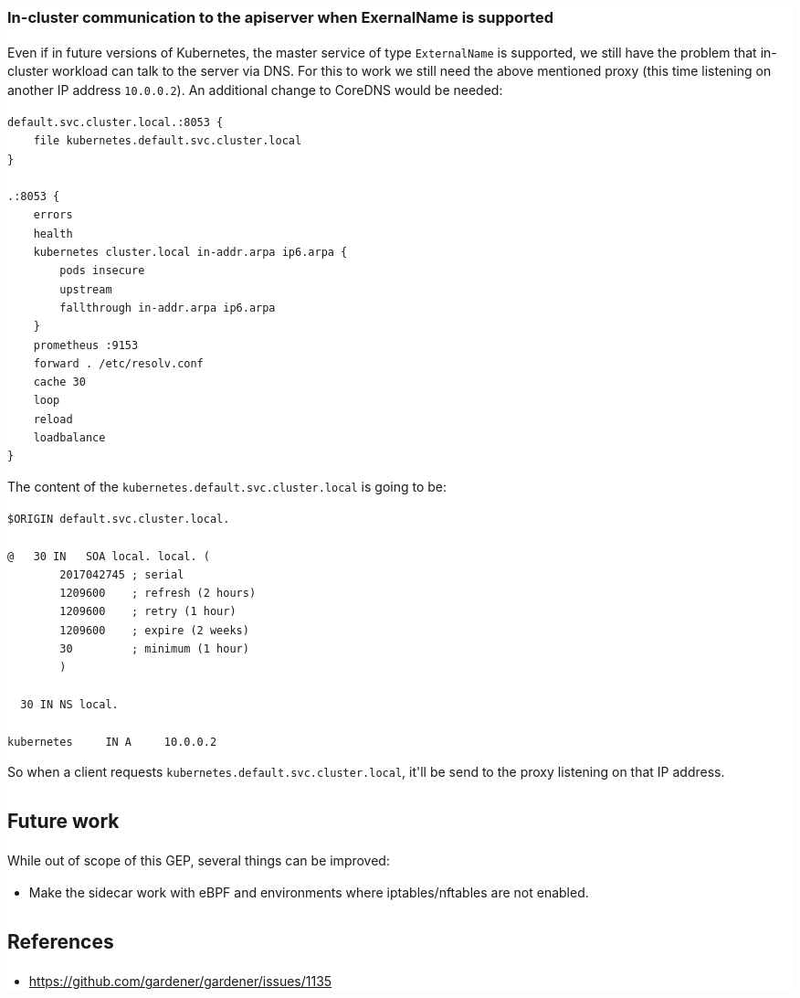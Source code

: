 ### In-cluster communication to the apiserver when ExernalName is supported

Even if in future versions of Kubernetes, the master service of type `ExternalName` is supported, we still have the problem that in-cluster workload can talk to the server via DNS. For this to work we still need the above mentioned proxy (this time listening on another IP address `10.0.0.2`). An additional change to CoreDNS would be needed:

```text
default.svc.cluster.local.:8053 {
    file kubernetes.default.svc.cluster.local
}

.:8053 {
    errors
    health
    kubernetes cluster.local in-addr.arpa ip6.arpa {
        pods insecure
        upstream
        fallthrough in-addr.arpa ip6.arpa
    }
    prometheus :9153
    forward . /etc/resolv.conf
    cache 30
    loop
    reload
    loadbalance
}
```

The content of the `kubernetes.default.svc.cluster.local` is going to be:

```text
$ORIGIN default.svc.cluster.local.

@	30 IN	SOA local. local. (
        2017042745 ; serial
        1209600    ; refresh (2 hours)
        1209600    ; retry (1 hour)
        1209600    ; expire (2 weeks)
        30         ; minimum (1 hour)
        )

  30 IN NS local.

kubernetes     IN A     10.0.0.2
```

So when a client requests `kubernetes.default.svc.cluster.local`, it'll be send to the proxy listening on that IP address.

## Future work

While out of scope of this GEP, several things can be improved:

- Make the sidecar work with eBPF and environments where iptables/nftables are not enabled.

## References

- https://github.com/gardener/gardener/issues/1135
